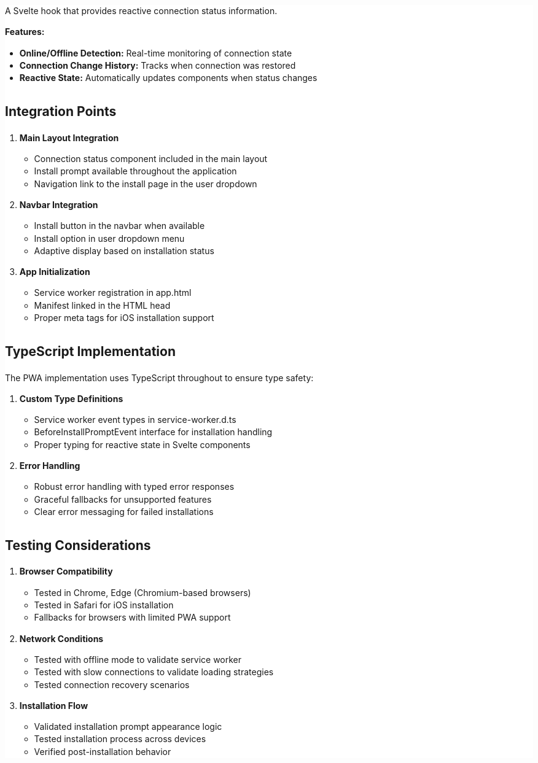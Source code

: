 A Svelte hook that provides reactive connection status information.

**Features:**
- **Online/Offline Detection:** Real-time monitoring of connection state
- **Connection Change History:** Tracks when connection was restored
- **Reactive State:** Automatically updates components when status changes

## Integration Points

1. **Main Layout Integration**
   - Connection status component included in the main layout
   - Install prompt available throughout the application
   - Navigation link to the install page in the user dropdown

2. **Navbar Integration**
   - Install button in the navbar when available
   - Install option in user dropdown menu
   - Adaptive display based on installation status

3. **App Initialization**
   - Service worker registration in app.html
   - Manifest linked in the HTML head
   - Proper meta tags for iOS installation support

## TypeScript Implementation

The PWA implementation uses TypeScript throughout to ensure type safety:

1. **Custom Type Definitions**
   - Service worker event types in service-worker.d.ts
   - BeforeInstallPromptEvent interface for installation handling
   - Proper typing for reactive state in Svelte components

2. **Error Handling**
   - Robust error handling with typed error responses
   - Graceful fallbacks for unsupported features
   - Clear error messaging for failed installations

## Testing Considerations

1. **Browser Compatibility**
   - Tested in Chrome, Edge (Chromium-based browsers)
   - Tested in Safari for iOS installation
   - Fallbacks for browsers with limited PWA support

2. **Network Conditions**
   - Tested with offline mode to validate service worker
   - Tested with slow connections to validate loading strategies
   - Tested connection recovery scenarios

3. **Installation Flow**
   - Validated installation prompt appearance logic
   - Tested installation process across devices
   - Verified post-installation behavior
